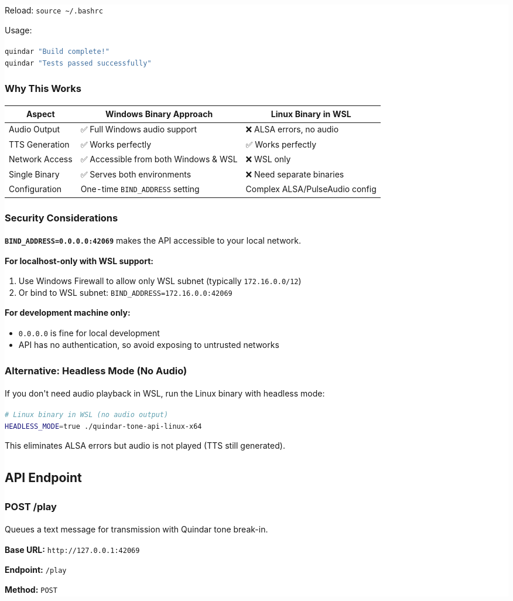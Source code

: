 Reload: `source ~/.bashrc`

Usage:
```bash
quindar "Build complete!"
quindar "Tests passed successfully"
```

### Why This Works

| Aspect | Windows Binary Approach | Linux Binary in WSL |
|--------|------------------------|---------------------|
| Audio Output | ✅ Full Windows audio support | ❌ ALSA errors, no audio |
| TTS Generation | ✅ Works perfectly | ✅ Works perfectly |
| Network Access | ✅ Accessible from both Windows & WSL | ❌ WSL only |
| Single Binary | ✅ Serves both environments | ❌ Need separate binaries |
| Configuration | One-time `BIND_ADDRESS` setting | Complex ALSA/PulseAudio config |

### Security Considerations

**`BIND_ADDRESS=0.0.0.0:42069`** makes the API accessible to your local network.

**For localhost-only with WSL support:**
1. Use Windows Firewall to allow only WSL subnet (typically `172.16.0.0/12`)
2. Or bind to WSL subnet: `BIND_ADDRESS=172.16.0.0:42069`

**For development machine only:**
- `0.0.0.0` is fine for local development
- API has no authentication, so avoid exposing to untrusted networks

### Alternative: Headless Mode (No Audio)

If you don't need audio playback in WSL, run the Linux binary with headless mode:

```bash
# Linux binary in WSL (no audio output)
HEADLESS_MODE=true ./quindar-tone-api-linux-x64
```

This eliminates ALSA errors but audio is not played (TTS still generated).

## API Endpoint

### POST /play

Queues a text message for transmission with Quindar tone break-in.

**Base URL:** `http://127.0.0.1:42069`

**Endpoint:** `/play`

**Method:** `POST`
